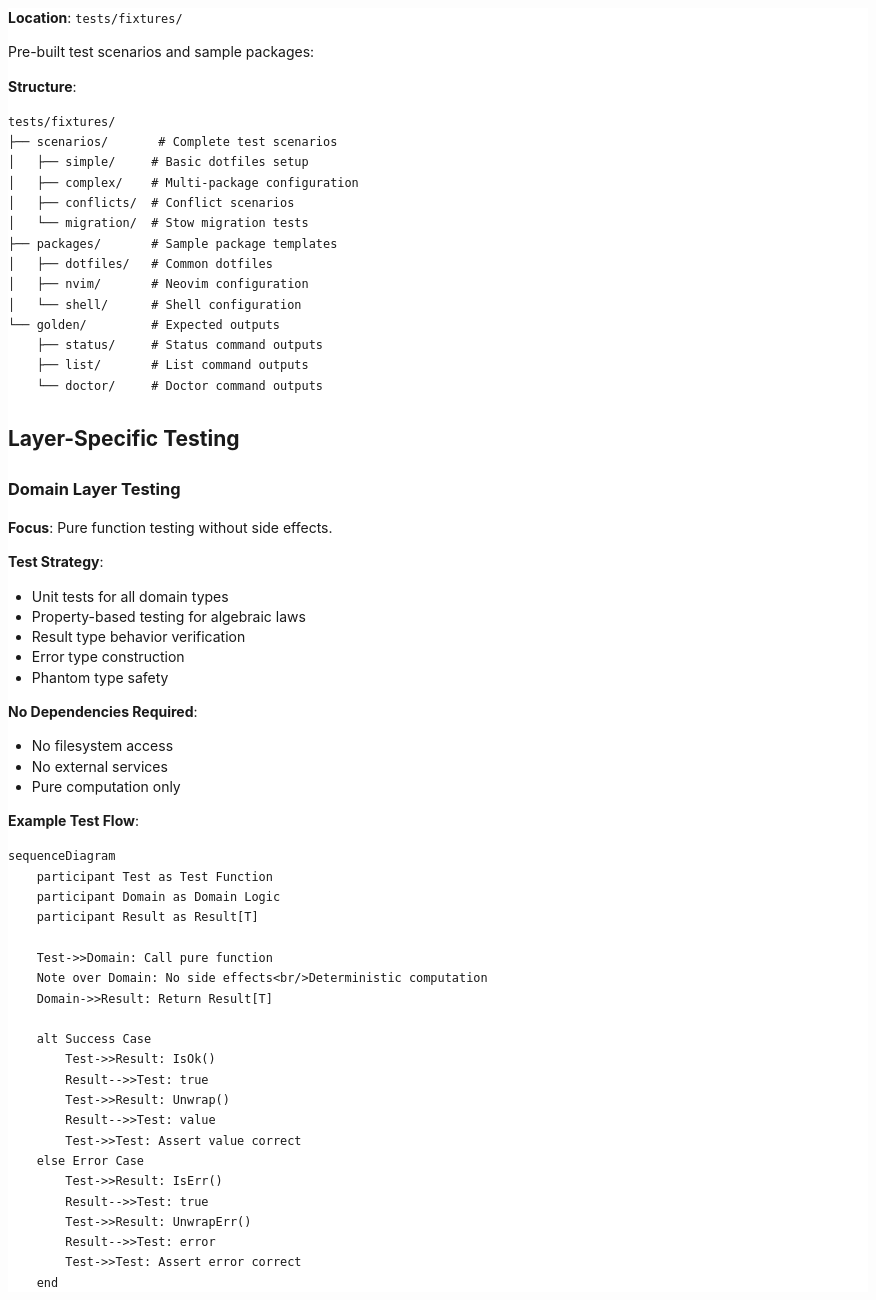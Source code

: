 **Location**: `tests/fixtures/`

Pre-built test scenarios and sample packages:

**Structure**:
```
tests/fixtures/
├── scenarios/       # Complete test scenarios
│   ├── simple/     # Basic dotfiles setup
│   ├── complex/    # Multi-package configuration
│   ├── conflicts/  # Conflict scenarios
│   └── migration/  # Stow migration tests
├── packages/       # Sample package templates
│   ├── dotfiles/   # Common dotfiles
│   ├── nvim/       # Neovim configuration
│   └── shell/      # Shell configuration
└── golden/         # Expected outputs
    ├── status/     # Status command outputs
    ├── list/       # List command outputs
    └── doctor/     # Doctor command outputs
```

## Layer-Specific Testing

### Domain Layer Testing

**Focus**: Pure function testing without side effects.

**Test Strategy**:
- Unit tests for all domain types
- Property-based testing for algebraic laws
- Result type behavior verification
- Error type construction
- Phantom type safety

**No Dependencies Required**:
- No filesystem access
- No external services
- Pure computation only

**Example Test Flow**:

```mermaid
sequenceDiagram
    participant Test as Test Function
    participant Domain as Domain Logic
    participant Result as Result[T]
    
    Test->>Domain: Call pure function
    Note over Domain: No side effects<br/>Deterministic computation
    Domain->>Result: Return Result[T]
    
    alt Success Case
        Test->>Result: IsOk()
        Result-->>Test: true
        Test->>Result: Unwrap()
        Result-->>Test: value
        Test->>Test: Assert value correct
    else Error Case
        Test->>Result: IsErr()
        Result-->>Test: true
        Test->>Result: UnwrapErr()
        Result-->>Test: error
        Test->>Test: Assert error correct
    end
```
